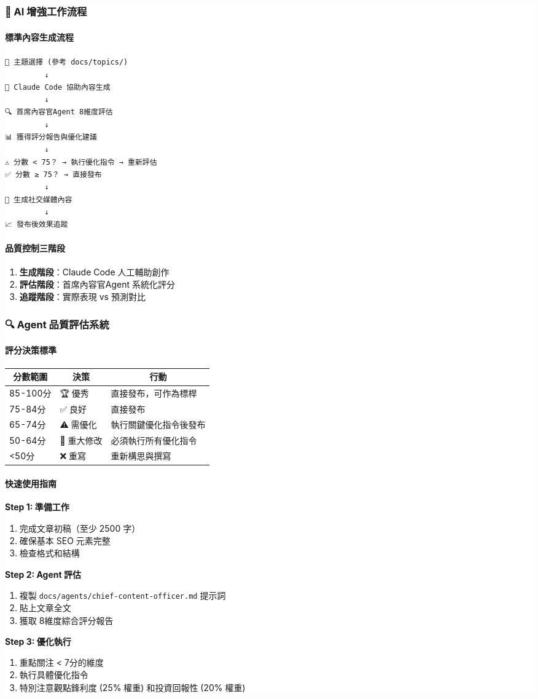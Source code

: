 ### 🤖 AI 增強工作流程

#### 標準內容生成流程
```
📝 主題選擇 (參考 docs/topics/)
         ↓
🤖 Claude Code 協助內容生成
         ↓
🔍 首席內容官Agent 8維度評估
         ↓
📊 獲得評分報告與優化建議
         ↓
⚠️ 分數 < 75？ → 執行優化指令 → 重新評估
✅ 分數 ≥ 75？ → 直接發布
         ↓
📱 生成社交媒體內容
         ↓
📈 發布後效果追蹤
```

#### 品質控制三階段
1. **生成階段**：Claude Code 人工輔助創作
2. **評估階段**：首席內容官Agent 系統化評分
3. **追蹤階段**：實際表現 vs 預測對比

### 🔍 Agent 品質評估系統

#### 評分決策標準
| 分數範圍 | 決策 | 行動 |
|---------|------|------|
| 85-100分 | 🏆 優秀 | 直接發布，可作為標桿 |
| 75-84分 | ✅ 良好 | 直接發布 |
| 65-74分 | ⚠️ 需優化 | 執行關鍵優化指令後發布 |
| 50-64分 | 🔄 重大修改 | 必須執行所有優化指令 |
| <50分 | ❌ 重寫 | 重新構思與撰寫 |

#### 快速使用指南

**Step 1: 準備工作**
1. 完成文章初稿（至少 2500 字）
2. 確保基本 SEO 元素完整
3. 檢查格式和結構

**Step 2: Agent 評估**
1. 複製 `docs/agents/chief-content-officer.md` 提示詞
2. 貼上文章全文
3. 獲取 8維度綜合評分報告

**Step 3: 優化執行**
1. 重點關注 < 7分的維度
2. 執行具體優化指令
3. 特別注意觀點鋒利度 (25% 權重) 和投資回報性 (20% 權重)
